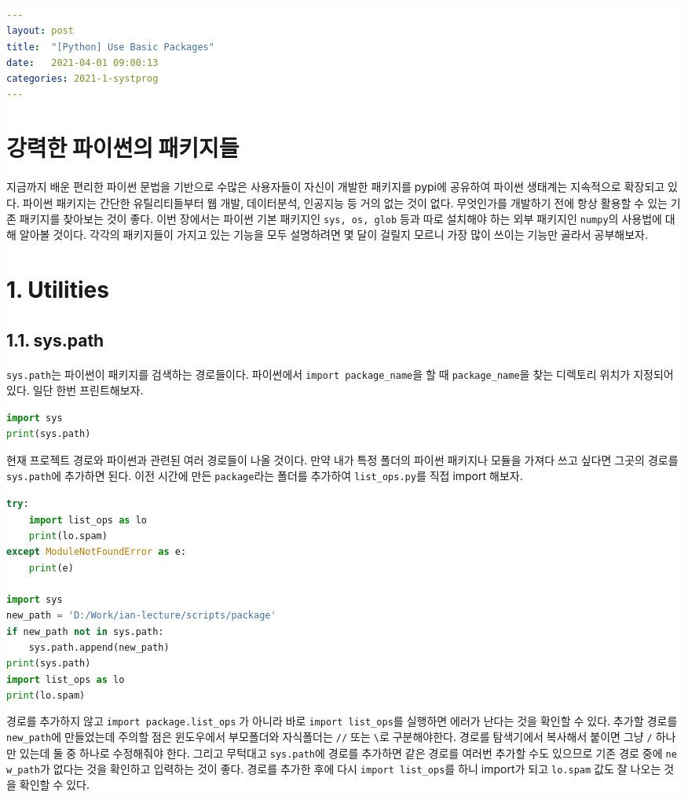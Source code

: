 ```yaml
---
layout: post
title:  "[Python] Use Basic Packages"
date:   2021-04-01 09:00:13
categories: 2021-1-systprog
---
```




# 강력한 파이썬의 패키지들

지금까지 배운 편리한 파이썬 문법을 기반으로 수많은 사용자들이 자신이 개발한 패키지를 pypi에 공유하여 파이썬 생태계는 지속적으로 확장되고 있다. 파이썬 패키지는 간단한 유틸리티들부터 웹 개발, 데이터분석, 인공지능 등 거의 없는 것이 없다. 무엇인가를 개발하기 전에 항상 활용할 수 있는 기존 패키지를 찾아보는 것이 좋다. 이번 장에서는 파이썬 기본 패키지인 `sys, os, glob` 등과 따로 설치해야 하는 외부 패키지인 `numpy`의 사용법에 대해 알아볼 것이다. 각각의 패키지들이 가지고 있는 기능을 모두 설명하려면 몇 달이 걸릴지 모르니 가장 많이 쓰이는 기능만 골라서 공부해보자.

# 1. Utilities

## 1.1. sys.path

`sys.path`는 파이썬이 패키지를 검색하는 경로들이다. 파이썬에서 `import package_name`을 할 때 `package_name`을 찾는 디렉토리 위치가 지정되어 있다. 일단 한번 프린트해보자.

```python
import sys
print(sys.path)
```

현재 프로젝트 경로와 파이썬과 관련된 여러 경로들이 나올 것이다. 만약 내가 특정 폴더의 파이썬 패키지나 모듈을 가져다 쓰고 싶다면 그곳의 경로를 `sys.path`에 추가하면 된다. 이전 시간에 만든 `package`라는 폴더를 추가하여 `list_ops.py`를 직접 import 해보자.

```python
try:
    import list_ops as lo
    print(lo.spam)
except ModuleNotFoundError as e:
    print(e)

import sys
new_path = 'D:/Work/ian-lecture/scripts/package'
if new_path not in sys.path:
    sys.path.append(new_path)
print(sys.path)
import list_ops as lo
print(lo.spam)
```

경로를 추가하지 않고 `import package.list_ops` 가 아니라 바로 `import list_ops`를 실행하면 에러가 난다는 것을 확인할 수 있다. 추가할 경로를 `new_path`에 만들었는데 주의할 점은 윈도우에서 부모폴더와 자식폴더는 `//` 또는 `\`로 구분해야한다. 경로를 탐색기에서 복사해서 붙이면 그냥 `/` 하나만 있는데 둘 중 하나로 수정해줘야 한다. 그리고 무턱대고 `sys.path`에 경로를 추가하면 같은 경로를 여러번 추가할 수도 있으므로 기존 경로 중에 `new_path`가 없다는 것을 확인하고 입력하는 것이 좋다. 경로를 추가한 후에 다시 `import list_ops`를 하니 import가 되고 `lo.spam` 값도 잘 나오는 것을 확인할 수 있다.  
